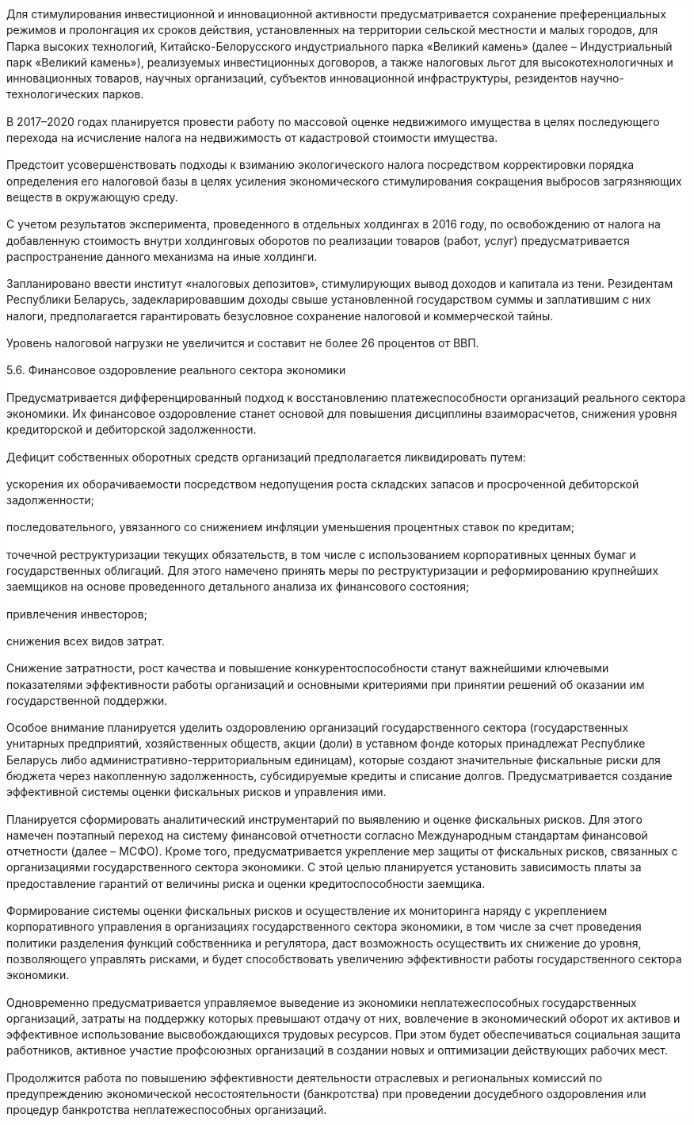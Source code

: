 <p>Для стимулирования инвестиционной и инновационной активности предусматривается сохранение преференциальных режимов и пролонгация их сроков действия, установленных на территории сельской местности и малых городов, для Парка высоких технологий, Китайско-Белорусского индустриального парка «Великий камень» (далее – Индустриальный парк «Великий камень»), реализуемых инвестиционных договоров, а также налоговых льгот для высокотехнологичных и инновационных товаров, научных организаций, субъектов инновационной инфраструктуры, резидентов научно-технологических парков.</p>
<p>В 2017–2020 годах планируется провести работу по массовой оценке недвижимого имущества в целях последующего перехода на исчисление налога на недвижимость от кадастровой стоимости имущества.</p>
<p>Предстоит усовершенствовать подходы к взиманию экологического налога посредством корректировки порядка определения его налоговой базы в целях усиления экономического стимулирования сокращения выбросов загрязняющих веществ в окружающую среду.</p>
<p>С учетом результатов эксперимента, проведенного в отдельных холдингах в 2016 году, по освобождению от налога на добавленную стоимость внутри холдинговых оборотов по реализации товаров (работ, услуг) предусматривается распространение данного механизма на иные холдинги.</p>
<p>Запланировано ввести институт «налоговых депозитов», стимулирующих вывод доходов и капитала из тени. Резидентам Республики Беларусь, задекларировавшим доходы свыше установленной государством суммы и заплатившим с них налоги, предполагается гарантировать безусловное сохранение налоговой и коммерческой тайны.</p>
<p>Уровень налоговой нагрузки не увеличится и составит не более 26 процентов от ВВП.</p>
<p></p>
<p>5.6. Финансовое оздоровление реального сектора экономики</p>
<p></p>
<p>Предусматривается дифференцированный подход к восстановлению платежеспособности организаций реального сектора экономики. Их финансовое оздоровление станет основой для повышения дисциплины взаиморасчетов, снижения уровня кредиторской и дебиторской задолженности.</p>
<p>Дефицит собственных оборотных средств организаций предполагается ликвидировать путем:</p>
<p>ускорения их оборачиваемости посредством недопущения роста складских запасов и просроченной дебиторской задолженности;</p>
<p>последовательного, увязанного со снижением инфляции уменьшения процентных ставок по кредитам;</p>
<p>точечной реструктуризации текущих обязательств, в том числе с использованием корпоративных ценных бумаг и государственных облигаций. Для этого намечено принять меры по реструктуризации и реформированию крупнейших заемщиков на основе проведенного детального анализа их финансового состояния;</p>
<p>привлечения инвесторов;</p>
<p>снижения всех видов затрат.</p>
<p>Снижение затратности, рост качества и повышение конкурентоспособности станут важнейшими ключевыми показателями эффективности работы организаций и основными критериями при принятии решений об оказании им государственной поддержки.</p>
<p>Особое внимание планируется уделить оздоровлению организаций государственного сектора (государственных унитарных предприятий, хозяйственных обществ, акции (доли) в уставном фонде которых принадлежат Республике Беларусь либо административно-территориальным единицам), которые создают значительные фискальные риски для бюджета через накопленную задолженность, субсидируемые кредиты и списание долгов. Предусматривается создание эффективной системы оценки фискальных рисков и управления ими.</p>
<p>Планируется сформировать аналитический инструментарий по выявлению и оценке фискальных рисков. Для этого намечен поэтапный переход на систему финансовой отчетности согласно Международным стандартам финансовой отчетности (далее – МСФО). Кроме того, предусматривается укрепление мер защиты от фискальных рисков, связанных с организациями государственного сектора экономики. С этой целью планируется установить зависимость платы за предоставление гарантий от величины риска и оценки кредитоспособности заемщика.</p>
<p>Формирование системы оценки фискальных рисков и осуществление их мониторинга наряду с укреплением корпоративного управления в организациях государственного сектора экономики, в том числе за счет проведения политики разделения функций собственника и регулятора, даст возможность осуществить их снижение до уровня, позволяющего управлять рисками, и будет способствовать увеличению эффективности работы государственного сектора экономики.</p>
<p>Одновременно предусматривается управляемое выведение из экономики неплатежеспособных государственных организаций, затраты на поддержку которых превышают отдачу от них, вовлечение в экономический оборот их активов и эффективное использование высвобождающихся трудовых ресурсов. При этом будет обеспечиваться социальная защита работников, активное участие профсоюзных организаций в создании новых и оптимизации действующих рабочих мест. </p>
<p>Продолжится работа по повышению эффективности деятельности отраслевых и региональных комиссий по предупреждению экономической несостоятельности (банкротства) при проведении досудебного оздоровления или процедур банкротства неплатежеспособных организаций.</p>